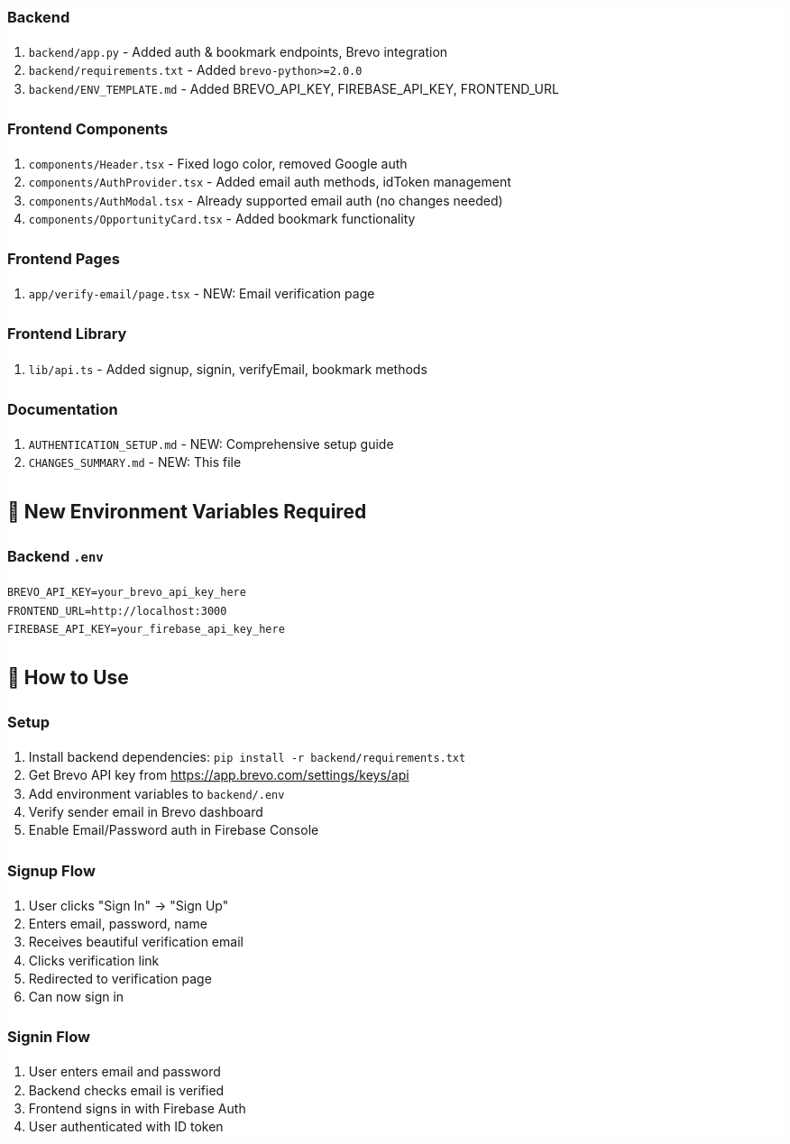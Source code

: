### Backend
1. `backend/app.py` - Added auth & bookmark endpoints, Brevo integration
2. `backend/requirements.txt` - Added `brevo-python>=2.0.0`
3. `backend/ENV_TEMPLATE.md` - Added BREVO_API_KEY, FIREBASE_API_KEY, FRONTEND_URL

### Frontend Components
1. `components/Header.tsx` - Fixed logo color, removed Google auth
2. `components/AuthProvider.tsx` - Added email auth methods, idToken management
3. `components/AuthModal.tsx` - Already supported email auth (no changes needed)
4. `components/OpportunityCard.tsx` - Added bookmark functionality

### Frontend Pages
1. `app/verify-email/page.tsx` - NEW: Email verification page

### Frontend Library
1. `lib/api.ts` - Added signup, signin, verifyEmail, bookmark methods

### Documentation
1. `AUTHENTICATION_SETUP.md` - NEW: Comprehensive setup guide
2. `CHANGES_SUMMARY.md` - NEW: This file

## 🔑 New Environment Variables Required

### Backend `.env`
```env
BREVO_API_KEY=your_brevo_api_key_here
FRONTEND_URL=http://localhost:3000
FIREBASE_API_KEY=your_firebase_api_key_here
```

## 🚀 How to Use

### Setup
1. Install backend dependencies: `pip install -r backend/requirements.txt`
2. Get Brevo API key from https://app.brevo.com/settings/keys/api
3. Add environment variables to `backend/.env`
4. Verify sender email in Brevo dashboard
5. Enable Email/Password auth in Firebase Console

### Signup Flow
1. User clicks "Sign In" → "Sign Up"
2. Enters email, password, name
3. Receives beautiful verification email
4. Clicks verification link
5. Redirected to verification page
6. Can now sign in

### Signin Flow
1. User enters email and password
2. Backend checks email is verified
3. Frontend signs in with Firebase Auth
4. User authenticated with ID token

